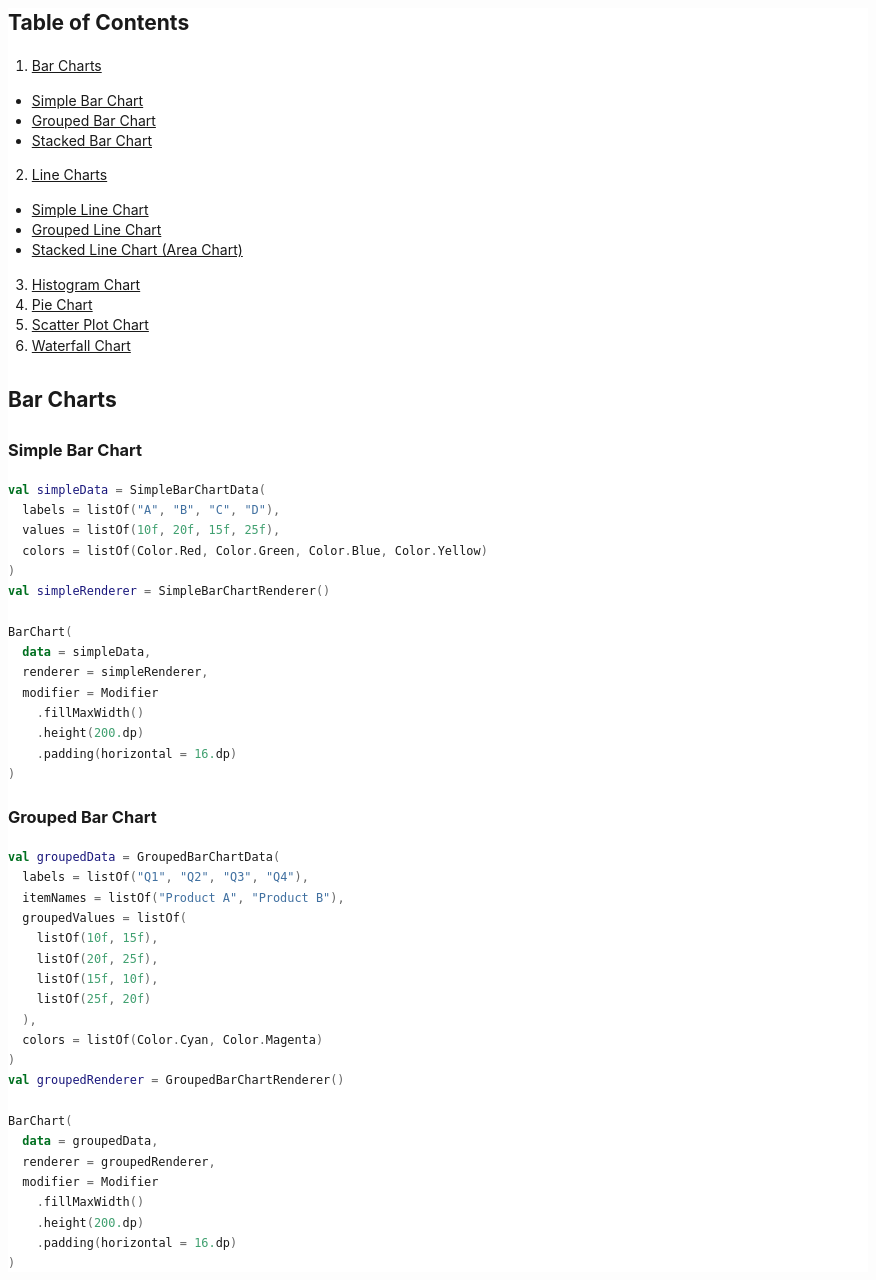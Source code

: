 ## Table of Contents

1. [Bar Charts](#bar-charts)
  - [Simple Bar Chart](#simple-bar-chart)
  - [Grouped Bar Chart](#grouped-bar-chart)
  - [Stacked Bar Chart](#stacked-bar-chart)
2. [Line Charts](#line-charts)
  - [Simple Line Chart](#simple-line-chart)
  - [Grouped Line Chart](#grouped-line-chart)
  - [Stacked Line Chart (Area Chart)](#stacked-line-chart-area-chart)
3. [Histogram Chart](#histogram-chart)
4. [Pie Chart](#pie-chart)
5. [Scatter Plot Chart](#scatter-plot-chart)
6. [Waterfall Chart](#waterfall-chart)

## Bar Charts

### Simple Bar Chart

```kotlin
val simpleData = SimpleBarChartData(
  labels = listOf("A", "B", "C", "D"),
  values = listOf(10f, 20f, 15f, 25f),
  colors = listOf(Color.Red, Color.Green, Color.Blue, Color.Yellow)
)
val simpleRenderer = SimpleBarChartRenderer()

BarChart(
  data = simpleData,
  renderer = simpleRenderer,
  modifier = Modifier
    .fillMaxWidth()
    .height(200.dp)
    .padding(horizontal = 16.dp)
)
```

### Grouped Bar Chart

```kotlin
val groupedData = GroupedBarChartData(
  labels = listOf("Q1", "Q2", "Q3", "Q4"),
  itemNames = listOf("Product A", "Product B"),
  groupedValues = listOf(
    listOf(10f, 15f),
    listOf(20f, 25f),
    listOf(15f, 10f),
    listOf(25f, 20f)
  ),
  colors = listOf(Color.Cyan, Color.Magenta)
)
val groupedRenderer = GroupedBarChartRenderer()

BarChart(
  data = groupedData,
  renderer = groupedRenderer,
  modifier = Modifier
    .fillMaxWidth()
    .height(200.dp)
    .padding(horizontal = 16.dp)
)
```
